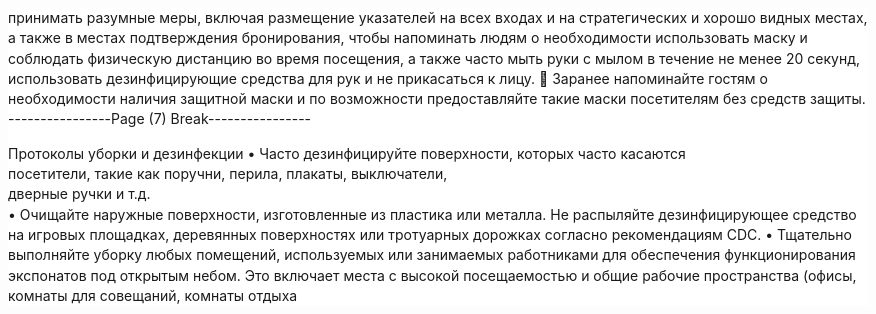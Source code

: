 принимать разумные меры, включая размещение указателей на 
всех входах и на стратегических и хорошо видных местах, а также в 
местах подтверждения бронирования, чтобы напоминать людям о 
необходимости использовать маску и соблюдать физическую 
дистанцию во время посещения, а также часто мыть руки с мылом 
в течение не менее 20 секунд, использовать дезинфицирующие 
средства для рук и не прикасаться к лицу. 
 Заранее напоминайте гостям о необходимости наличия защитной 
маски и по возможности предоставляйте такие маски посетителям 
без средств защиты. 
----------------Page (7) Break----------------
 
 
 
 
  
  
                    
  
 
  
  
     
         
  
 
 
 
  
 
 
 
 
 
 
  
 
 
  
 
  
 
 
 
  
 
 
 
 
 
  
  
  
  
 
  
  
   
   
  
 
 
 
  
 
 
 
 
 
 
  
 
  
 
  
 
 
 
  
 
 
 
Протоколы уборки и дезинфекции 
• Часто дезинфицируйте поверхности, которых часто касаются   
посетители, такие как поручни, перила, плакаты, выключатели,   
дверные ручки   и т.д.   
• Очищайте наружные поверхности, изготовленные из 
пластика или металла. Не распыляйте дезинфицирующее 
средство на игровых площадках, деревянных поверхностях 
или тротуарных дорожках согласно рекомендациям CDC. 
• Тщательно выполняйте уборку любых помещений, используемых 
или занимаемых работниками для обеспечения 
функционирования экспонатов под открытым небом. Это 
включает места с высокой посещаемостью и общие рабочие 
пространства (офисы, комнаты для совещаний, комнаты отдыха 